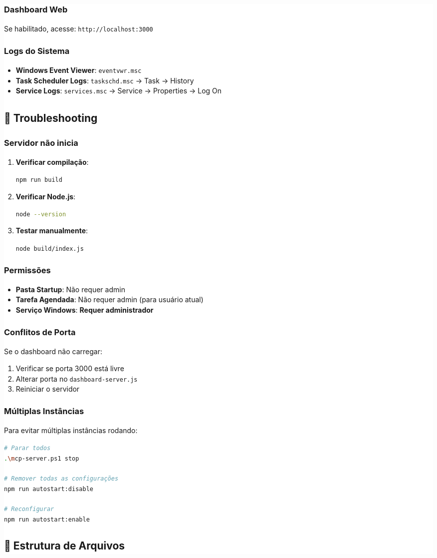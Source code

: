 ### Dashboard Web
Se habilitado, acesse: `http://localhost:3000`

### Logs do Sistema
- **Windows Event Viewer**: `eventvwr.msc`
- **Task Scheduler Logs**: `taskschd.msc` → Task → History
- **Service Logs**: `services.msc` → Service → Properties → Log On

## 🔧 Troubleshooting

### Servidor não inicia
1. **Verificar compilação**:
   ```bash
   npm run build
   ```

2. **Verificar Node.js**:
   ```bash
   node --version
   ```

3. **Testar manualmente**:
   ```bash
   node build/index.js
   ```

### Permissões
- **Pasta Startup**: Não requer admin
- **Tarefa Agendada**: Não requer admin (para usuário atual)
- **Serviço Windows**: **Requer administrador**

### Conflitos de Porta
Se o dashboard não carregar:
1. Verificar se porta 3000 está livre
2. Alterar porta no `dashboard-server.js`
3. Reiniciar o servidor

### Múltiplas Instâncias
Para evitar múltiplas instâncias rodando:
```bash
# Parar todos
.\mcp-server.ps1 stop

# Remover todas as configurações
npm run autostart:disable

# Reconfigurar
npm run autostart:enable
```

## 📁 Estrutura de Arquivos
